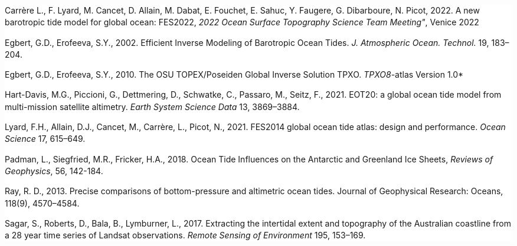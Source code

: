 Carrère L., F. Lyard, M. Cancet, D. Allain, M. Dabat, E. Fouchet, E. Sahuc, Y. Faugere, G. Dibarboure, N. Picot, 2022. A new barotropic tide model for global ocean: FES2022, *2022 Ocean Surface Topography Science Team Meeting"*, Venice 2022 

Egbert, G.D., Erofeeva, S.Y., 2002. Efficient Inverse Modeling of Barotropic Ocean Tides. *J. Atmospheric Ocean. Technol.* 19, 183–204.

Egbert, G.D., Erofeeva, S.Y., 2010. The OSU TOPEX/Poseiden Global Inverse Solution TPXO. *TPXO8*-atlas Version 1.0*

Hart-Davis, M.G., Piccioni, G., Dettmering, D., Schwatke, C., Passaro, M., Seitz, F., 2021. EOT20: a global ocean tide model from multi-mission satellite altimetry. *Earth System Science Data* 13, 3869–3884. 

Lyard, F.H., Allain, D.J., Cancet, M., Carrère, L., Picot, N., 2021. FES2014 global ocean tide atlas: design and performance. *Ocean Science* 17, 615–649. 

Padman, L., Siegfried, M.R., Fricker, H.A., 2018. Ocean Tide Influences on the Antarctic and Greenland Ice Sheets, *Reviews of Geophysics*, 56, 142-184.

Ray, R. D., 2013. Precise comparisons of bottom-pressure and altimetric ocean tides. Journal of Geophysical Research: Oceans, 118(9), 4570–4584.

Sagar, S., Roberts, D., Bala, B., Lymburner, L., 2017. Extracting the intertidal extent and topography of the Australian coastline from a 28 year time series of Landsat observations. *Remote Sensing of Environment* 195, 153–169.


